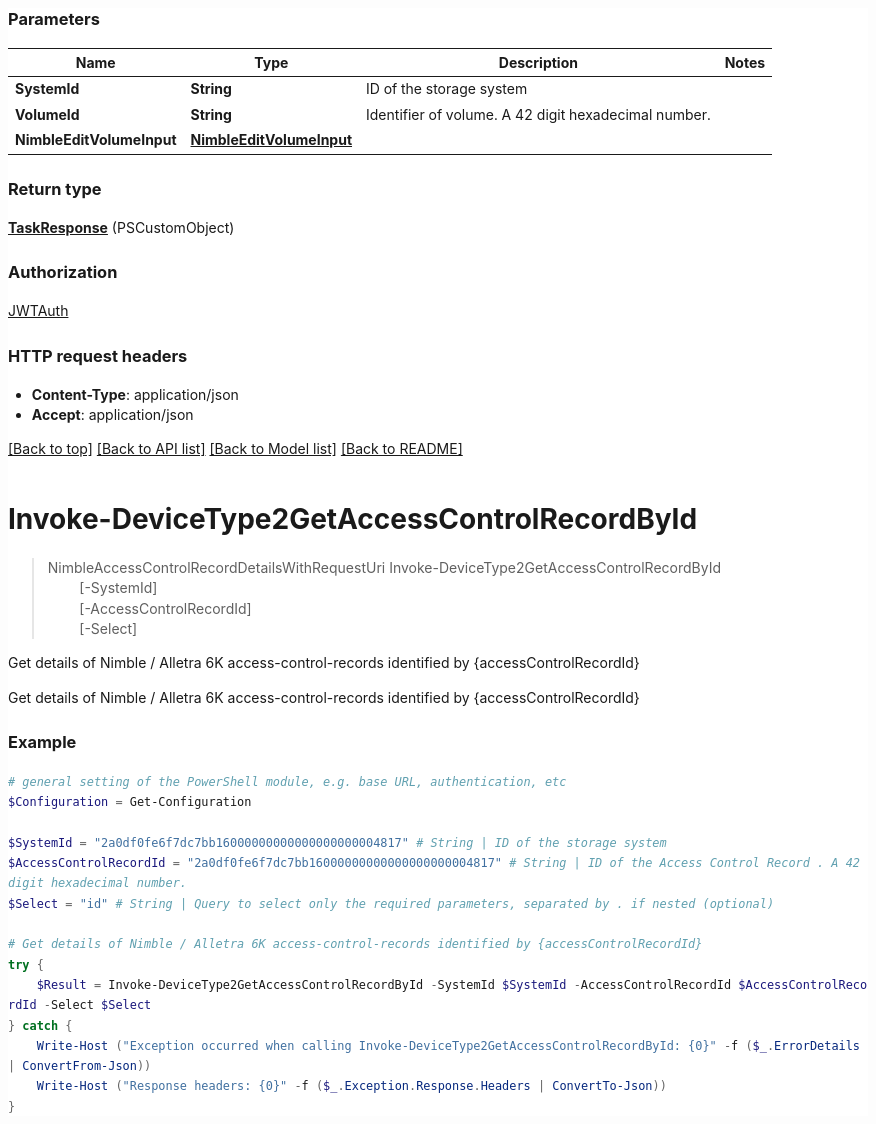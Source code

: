 ### Parameters

Name | Type | Description  | Notes
------------- | ------------- | ------------- | -------------
 **SystemId** | **String**| ID of the storage system | 
 **VolumeId** | **String**| Identifier of volume. A 42 digit hexadecimal number. | 
 **NimbleEditVolumeInput** | [**NimbleEditVolumeInput**](NimbleEditVolumeInput.md)|  | 

### Return type

[**TaskResponse**](TaskResponse.md) (PSCustomObject)

### Authorization

[JWTAuth](../README.md#JWTAuth)

### HTTP request headers

 - **Content-Type**: application/json
 - **Accept**: application/json

[[Back to top]](#) [[Back to API list]](../README.md#documentation-for-api-endpoints) [[Back to Model list]](../README.md#documentation-for-models) [[Back to README]](../README.md)

<a id="Invoke-DeviceType2GetAccessControlRecordById"></a>
# **Invoke-DeviceType2GetAccessControlRecordById**
> NimbleAccessControlRecordDetailsWithRequestUri Invoke-DeviceType2GetAccessControlRecordById<br>
> &nbsp;&nbsp;&nbsp;&nbsp;&nbsp;&nbsp;&nbsp;&nbsp;[-SystemId] <String><br>
> &nbsp;&nbsp;&nbsp;&nbsp;&nbsp;&nbsp;&nbsp;&nbsp;[-AccessControlRecordId] <String><br>
> &nbsp;&nbsp;&nbsp;&nbsp;&nbsp;&nbsp;&nbsp;&nbsp;[-Select] <String><br>

Get details of Nimble / Alletra 6K access-control-records identified by {accessControlRecordId}

Get details of Nimble / Alletra 6K access-control-records identified by {accessControlRecordId}

### Example
```powershell
# general setting of the PowerShell module, e.g. base URL, authentication, etc
$Configuration = Get-Configuration

$SystemId = "2a0df0fe6f7dc7bb16000000000000000000004817" # String | ID of the storage system
$AccessControlRecordId = "2a0df0fe6f7dc7bb16000000000000000000004817" # String | ID of the Access Control Record . A 42 digit hexadecimal number.
$Select = "id" # String | Query to select only the required parameters, separated by . if nested (optional)

# Get details of Nimble / Alletra 6K access-control-records identified by {accessControlRecordId}
try {
    $Result = Invoke-DeviceType2GetAccessControlRecordById -SystemId $SystemId -AccessControlRecordId $AccessControlRecordId -Select $Select
} catch {
    Write-Host ("Exception occurred when calling Invoke-DeviceType2GetAccessControlRecordById: {0}" -f ($_.ErrorDetails | ConvertFrom-Json))
    Write-Host ("Response headers: {0}" -f ($_.Exception.Response.Headers | ConvertTo-Json))
}
```
